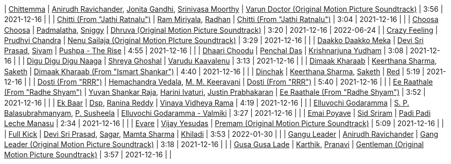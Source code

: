 | [Chittemma](https://open.spotify.com/track/6fpSooPteGw4lZnBOgVQAq) | [Anirudh Ravichander](https://open.spotify.com/artist/4zCH9qm4R2DADamUHMCa6O), [Jonita Gandhi](https://open.spotify.com/artist/00sCATpEvwH48ays7PlQFU), [Srinivasa Moorthy](https://open.spotify.com/artist/2bW8acgEpizoM2ZK0Jvenm) | [Varun Doctor \(Original Motion Picture Soundtrack\)](https://open.spotify.com/album/4Mm8LHPZ4Qf2ZRiAygS0pe) | 3:56 | 2021-12-16 |  |
| [Chitti \(From "Jathi Ratnalu"\)](https://open.spotify.com/track/6Z40IRipd6pNcUULY6SXng) | [Ram Miriyala](https://open.spotify.com/artist/4A2XSc4OJjuPY4l6NjnrDj), [Radhan](https://open.spotify.com/artist/5FOhBMFQo0pDhvISlFmxdi) | [Chitti \(From "Jathi Ratnalu"\)](https://open.spotify.com/album/3vcbeHMefvNcmt3UWddxe8) | 3:04 | 2021-12-16 |  |
| [Choosa Choosa](https://open.spotify.com/track/4xhGdiSFfDPc3iYqXwxYnp) | [Padmalatha](https://open.spotify.com/artist/7xgN0GCVgPxHiU8p8PIYfk), [Sniggy](https://open.spotify.com/artist/0ioIcfFt7AbPVmSInTsWX6) | [Dhruva \(Original Motion Picture Soundtrack\)](https://open.spotify.com/album/1z7MW6HPkRhfa2Fn5Rhas5) | 3:20 | 2021-12-16 | 2022-06-24 |
| [Crazy Feeling](https://open.spotify.com/track/6CtrkXMad3ZtmYiOtKfI0t) | [Prudhvi Chandra](https://open.spotify.com/artist/4xUI2yJe8cZHYGhS8rk1oR) | [Nenu Sailaja \(Original Motion PIcture Soundtrack\)](https://open.spotify.com/album/4tRKeleYPghfsVcEC7qAcW) | 3:29 | 2021-12-16 |  |
| [Daakko Daakko Meka](https://open.spotify.com/track/0z2hHT6puSqiw3p86El7Kp) | [Devi Sri Prasad](https://open.spotify.com/artist/5sSzCxHtgL82pYDvx2QyEU), [Sivam](https://open.spotify.com/artist/52yAITEPYVr5ZEQL0KJyQX) | [Pushpa \- The Rise](https://open.spotify.com/album/6lNSnP0rsaoy9RC3ozOYV2) | 4:55 | 2021-12-16 |  |
| [Dhaari Choodu](https://open.spotify.com/track/6c85Eub4Ze7Jyhxv0xUrm3) | [Penchal Das](https://open.spotify.com/artist/1Gwagas1URF2FF769DMjVN) | [Krishnarjuna Yudham](https://open.spotify.com/album/3i0yyqAxnVUW0XWitqUiG8) | 3:08 | 2021-12-16 |  |
| [Digu Digu Digu Naaga](https://open.spotify.com/track/4B7hHdp3YiEUoCfYJoRRP2) | [Shreya Ghoshal](https://open.spotify.com/artist/0oOet2f43PA68X5RxKobEy) | [Varudu Kaavalenu](https://open.spotify.com/album/5quAhUrVpAe1lU1GH4zwqq) | 3:13 | 2021-12-16 |  |
| [Dimaak Kharaab](https://open.spotify.com/track/2xr3uvrbq6OKCUX2puxj8q) | [Keerthana Sharma](https://open.spotify.com/artist/3MVZmcDNyoI81ZmAu0YiF7), [Saketh](https://open.spotify.com/artist/2Z4Ts7fIjfQ78Nh7EEy1bQ) | [Dimaak Kharaab \(From "Ismart Shankar"\)](https://open.spotify.com/album/0xUCh16t3PMk386zbc7OXD) | 4:40 | 2021-12-16 |  |
| [Dinchak](https://open.spotify.com/track/4yBodXwevp3b7AwbVQR3j2) | [Keerthana Sharma](https://open.spotify.com/artist/3MVZmcDNyoI81ZmAu0YiF7), [Saketh](https://open.spotify.com/artist/2Z4Ts7fIjfQ78Nh7EEy1bQ) | [Red](https://open.spotify.com/album/6kuMVtuNlEc6Ajuln6HS24) | 5:19 | 2021-12-16 |  |
| [Dosti \(From "RRR"\)](https://open.spotify.com/track/6h5vL07MyGY6WdWPYK4IMG) | [Hemachandra Vedala](https://open.spotify.com/artist/26R3WRFIf6FbbNAQuMIjkN), [M\. M\. Keeravani](https://open.spotify.com/artist/12l1SqSNsg2mI2IcXpPWjR) | [Dosti \(From "RRR"\)](https://open.spotify.com/album/5IIgGd5lU6QSg4Z2zwB8jS) | 5:40 | 2021-12-16 |  |
| [Ee Raathale \(From "Radhe Shyam"\)](https://open.spotify.com/track/50RcuWjfUcoJfWMNegXF0b) | [Yuvan Shankar Raja](https://open.spotify.com/artist/6AiX12wXdXFoGJ2vk8zBjy), [Harini Ivaturi](https://open.spotify.com/artist/1lr0MlyZ8Q24eFtn7gcMmI), [Justin Prabhakaran](https://open.spotify.com/artist/3ocTwOjekTkFdD695eKuQr) | [Ee Raathale \(From "Radhe Shyam"\)](https://open.spotify.com/album/4mo9hTr8S2ERURaTeHeKW4) | 3:52 | 2021-12-16 |  |
| [Ek Baar](https://open.spotify.com/track/7KWksSySkwqGS3vo59yygt) | [Dsp](https://open.spotify.com/artist/2TxDLvRVA0F4LAIyqakei7), [Ranina Reddy](https://open.spotify.com/artist/5wr6cv6sLD88vQKkMy8w2H) | [Vinaya Vidheya Rama](https://open.spotify.com/album/6LgFMvJH3ChdcFHgpCYCkF) | 4:19 | 2021-12-16 |  |
| [Elluvochi Godaramma](https://open.spotify.com/track/5lYYiDQZ0QiW8CjrpNSB8D) | [S\. P\. Balasubrahmanyam](https://open.spotify.com/artist/2ae6PxICSOZHvjqiCcgon8), [P\. Susheela](https://open.spotify.com/artist/0aFGod7DM6b3O5l1AmvFwK) | [Elluvochi Godaramma \- Valmiki](https://open.spotify.com/album/0DkRiIbXQOSUBW1OOOqdIs) | 3:27 | 2021-12-16 |  |
| [Emai Poyave](https://open.spotify.com/track/14M1StehpwsydSGGy8z9eq) | [Sid Sriram](https://open.spotify.com/artist/7qjJw7ZM2ekDSahLXPjIlN) | [Padi Padi Leche Manasu](https://open.spotify.com/album/5yaWNdlJB8FoxwbngILePz) | 2:34 | 2021-12-16 |  |
| [Evare](https://open.spotify.com/track/1iFaQCrMLiIc234y7LNaNo) | [Vijay Yesudas](https://open.spotify.com/artist/0aUQnP4HhUQXcurZl9GJIA) | [Premam \(Original Motion Picture Soundtrack\)](https://open.spotify.com/album/4B0MGXH5G32jELeP9CD9FW) | 5:09 | 2021-12-16 |  |
| [Full Kick](https://open.spotify.com/track/5uWWbI8ovzoaBO8cRifcvN) | [Devi Sri Prasad](https://open.spotify.com/artist/5sSzCxHtgL82pYDvx2QyEU), [Sagar](https://open.spotify.com/artist/6CWBs7ul78QwnBrcOCwhf5), [Mamta Sharma](https://open.spotify.com/artist/0RMsiUCTjsdGjoKyhEm8Y4) | [Khiladi](https://open.spotify.com/album/2y2BxZpdYUhU3K9wMslvuM) | 3:53 | 2022-01-30 |  |
| [Gangu Leader](https://open.spotify.com/track/05dYneZZZ2mytSmnsvzFoW) | [Anirudh Ravichander](https://open.spotify.com/artist/4zCH9qm4R2DADamUHMCa6O) | [Gang Leader \(Original Motion Picture Soundtrack\)](https://open.spotify.com/album/3JdE4IkqObXwTWzYKieCUv) | 3:18 | 2021-12-16 |  |
| [Gusa Gusa Lade](https://open.spotify.com/track/1W5Ap5w2SFAKuxebIU2CAN) | [Karthik](https://open.spotify.com/artist/0LSPREIgGMZXCuKVel7LVD), [Pranavi](https://open.spotify.com/artist/41QXGKV5JORVGLgJmpR5XR) | [Gentleman \(Original Motion Picture Soundtrack\)](https://open.spotify.com/album/5imMm0rlYNFKqLHAzt5gxm) | 3:57 | 2021-12-16 |  |